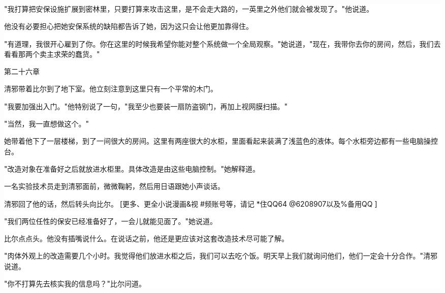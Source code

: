 



"我打算把安保设施扩展到密林里，只要打算来攻击这里，是不会走大路的，一英里之外他们就会被发现了。"他说道。





他没有必要担心把她安保系统的缺陷都告诉了她，因为这只会让他更加靠得住。



"有道理，我很开心雇到了你。你在这里的时候我希望你能对整个系统做一个全局观察。"她说道，"现在，我带你去你的房间，然后，我们去看看那两个卖主求荣的蠢货。"





第二十六章



清邪带着比尔到了地下室。他立刻注意到这里只有一个平常的木门。





"我要加强出入门。"他特别说了一句，"我至少也要装一扇防盗钢门，再加上视网膜扫描。"





"当然，我一直想做这个。"





她带着他下了一层楼梯，到了一间很大的房间。这里有两座很大的水柜，里面看起来装满了浅蓝色的液体。每个水柜旁边都有一些电脑操控台。



"改造对象在准备好之后就放进水柜里。具体改造是由这些电脑控制。"她解释道。



一名实验技术员走到清邪面前，微微鞠躬，然后用日语跟她小声谈话。





清邪回了他的话，然后转头向比尔。 [更多、更全小说漫画&视 #频账号等，请记 *住QQ64 @6208907以及%备用QQ ]





"我们两位任性的保安已经准备好了，一会儿就能见面了。"她说道。





比尔点点头。他没有插嘴说什么。在说话之前，他还是更应该对这套改造技术尽可能了解。



"肉体外观上的改造需要几个小时。我觉得他们放进水柜之后，我们可以去吃个饭。明天早上我们就询问他们，他们一定会十分合作。"清邪说道。





"你不打算先去核实我的信息吗？"比尔问道。
